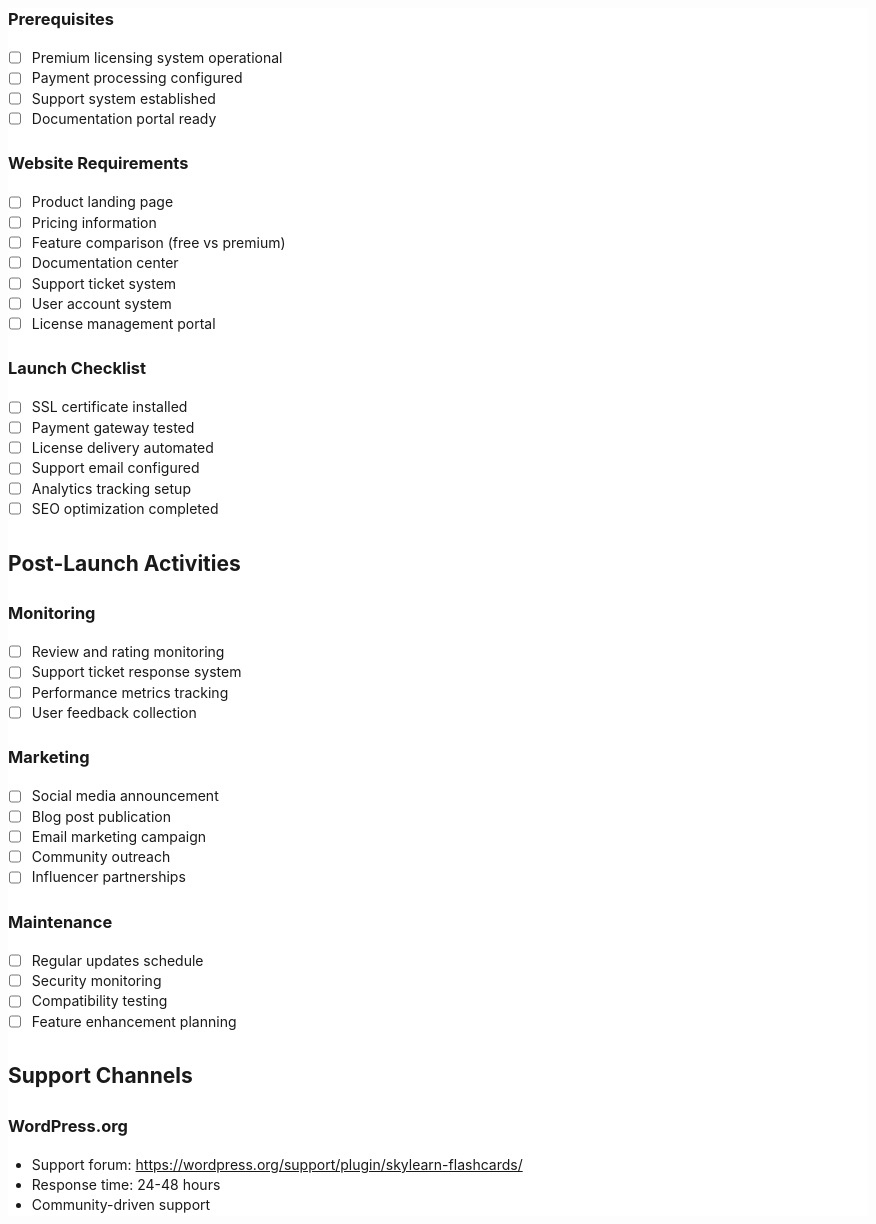 ### Prerequisites
- [ ] Premium licensing system operational
- [ ] Payment processing configured
- [ ] Support system established
- [ ] Documentation portal ready

### Website Requirements
- [ ] Product landing page
- [ ] Pricing information
- [ ] Feature comparison (free vs premium)
- [ ] Documentation center
- [ ] Support ticket system
- [ ] User account system
- [ ] License management portal

### Launch Checklist
- [ ] SSL certificate installed
- [ ] Payment gateway tested
- [ ] License delivery automated
- [ ] Support email configured
- [ ] Analytics tracking setup
- [ ] SEO optimization completed

## Post-Launch Activities

### Monitoring
- [ ] Review and rating monitoring
- [ ] Support ticket response system
- [ ] Performance metrics tracking
- [ ] User feedback collection

### Marketing
- [ ] Social media announcement
- [ ] Blog post publication
- [ ] Email marketing campaign
- [ ] Community outreach
- [ ] Influencer partnerships

### Maintenance
- [ ] Regular updates schedule
- [ ] Security monitoring
- [ ] Compatibility testing
- [ ] Feature enhancement planning

## Support Channels

### WordPress.org
- Support forum: https://wordpress.org/support/plugin/skylearn-flashcards/
- Response time: 24-48 hours
- Community-driven support
